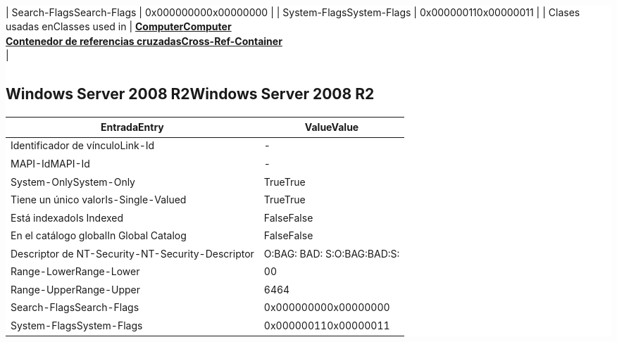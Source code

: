 | <span data-ttu-id="f3b68-226">Search-Flags</span><span class="sxs-lookup"><span data-stu-id="f3b68-226">Search-Flags</span></span>           | <span data-ttu-id="f3b68-227">0x00000000</span><span class="sxs-lookup"><span data-stu-id="f3b68-227">0x00000000</span></span>                                                                                              |
| <span data-ttu-id="f3b68-228">System-Flags</span><span class="sxs-lookup"><span data-stu-id="f3b68-228">System-Flags</span></span>           | <span data-ttu-id="f3b68-229">0x00000011</span><span class="sxs-lookup"><span data-stu-id="f3b68-229">0x00000011</span></span>                                                                                              |
| <span data-ttu-id="f3b68-230">Clases usadas en</span><span class="sxs-lookup"><span data-stu-id="f3b68-230">Classes used in</span></span>        | [<span data-ttu-id="f3b68-231">**Computer**</span><span class="sxs-lookup"><span data-stu-id="f3b68-231">**Computer**</span></span>](c-computer.md)<br/> [<span data-ttu-id="f3b68-232">**Contenedor de referencias cruzadas**</span><span class="sxs-lookup"><span data-stu-id="f3b68-232">**Cross-Ref-Container**</span></span>](c-crossrefcontainer.md)<br/> |



## <a name="windows-server-2008-r2"></a><span data-ttu-id="f3b68-233">Windows Server 2008 R2</span><span class="sxs-lookup"><span data-stu-id="f3b68-233">Windows Server 2008 R2</span></span>



| <span data-ttu-id="f3b68-234">Entrada</span><span class="sxs-lookup"><span data-stu-id="f3b68-234">Entry</span></span> | <span data-ttu-id="f3b68-235">Value</span><span class="sxs-lookup"><span data-stu-id="f3b68-235">Value</span></span> |
|------------------------|---------------------------------------------------------------------------------------------------------|
| <span data-ttu-id="f3b68-236">Identificador de vínculo</span><span class="sxs-lookup"><span data-stu-id="f3b68-236">Link-Id</span></span>                | \-                                                                                                      |
| <span data-ttu-id="f3b68-237">MAPI-Id</span><span class="sxs-lookup"><span data-stu-id="f3b68-237">MAPI-Id</span></span>                | \-                                                                                                      |
| <span data-ttu-id="f3b68-238">System-Only</span><span class="sxs-lookup"><span data-stu-id="f3b68-238">System-Only</span></span>            | <span data-ttu-id="f3b68-239">True</span><span class="sxs-lookup"><span data-stu-id="f3b68-239">True</span></span>                                                                                                    |
| <span data-ttu-id="f3b68-240">Tiene un único valor</span><span class="sxs-lookup"><span data-stu-id="f3b68-240">Is-Single-Valued</span></span>       | <span data-ttu-id="f3b68-241">True</span><span class="sxs-lookup"><span data-stu-id="f3b68-241">True</span></span>                                                                                                    |
| <span data-ttu-id="f3b68-242">Está indexado</span><span class="sxs-lookup"><span data-stu-id="f3b68-242">Is Indexed</span></span>             | <span data-ttu-id="f3b68-243">False</span><span class="sxs-lookup"><span data-stu-id="f3b68-243">False</span></span>                                                                                                   |
| <span data-ttu-id="f3b68-244">En el catálogo global</span><span class="sxs-lookup"><span data-stu-id="f3b68-244">In Global Catalog</span></span>      | <span data-ttu-id="f3b68-245">False</span><span class="sxs-lookup"><span data-stu-id="f3b68-245">False</span></span>                                                                                                   |
| <span data-ttu-id="f3b68-246">Descriptor de NT-Security-</span><span class="sxs-lookup"><span data-stu-id="f3b68-246">NT-Security-Descriptor</span></span> | <span data-ttu-id="f3b68-247">O:BAG: BAD: S:</span><span class="sxs-lookup"><span data-stu-id="f3b68-247">O:BAG:BAD:S:</span></span>                                                                                            |
| <span data-ttu-id="f3b68-248">Range-Lower</span><span class="sxs-lookup"><span data-stu-id="f3b68-248">Range-Lower</span></span>            | <span data-ttu-id="f3b68-249">0</span><span class="sxs-lookup"><span data-stu-id="f3b68-249">0</span></span>                                                                                                       |
| <span data-ttu-id="f3b68-250">Range-Upper</span><span class="sxs-lookup"><span data-stu-id="f3b68-250">Range-Upper</span></span>            | <span data-ttu-id="f3b68-251">64</span><span class="sxs-lookup"><span data-stu-id="f3b68-251">64</span></span>                                                                                                      |
| <span data-ttu-id="f3b68-252">Search-Flags</span><span class="sxs-lookup"><span data-stu-id="f3b68-252">Search-Flags</span></span>           | <span data-ttu-id="f3b68-253">0x00000000</span><span class="sxs-lookup"><span data-stu-id="f3b68-253">0x00000000</span></span>                                                                                              |
| <span data-ttu-id="f3b68-254">System-Flags</span><span class="sxs-lookup"><span data-stu-id="f3b68-254">System-Flags</span></span>           | <span data-ttu-id="f3b68-255">0x00000011</span><span class="sxs-lookup"><span data-stu-id="f3b68-255">0x00000011</span></span>                                                                                              |